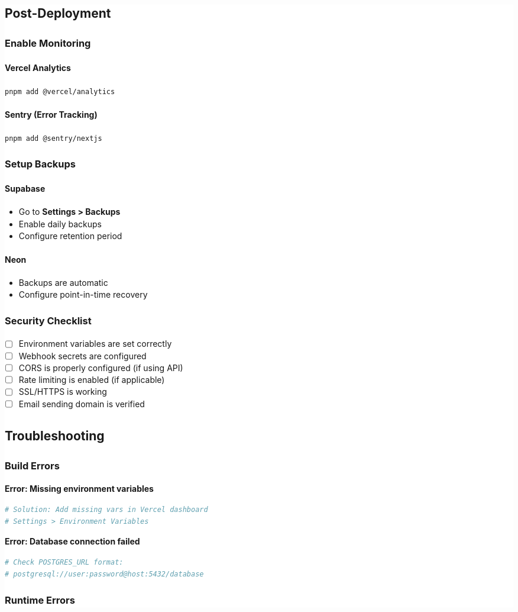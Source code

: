 ## Post-Deployment

### Enable Monitoring

#### Vercel Analytics
```bash
pnpm add @vercel/analytics
```

#### Sentry (Error Tracking)
```bash
pnpm add @sentry/nextjs
```

### Setup Backups

#### Supabase
- Go to **Settings > Backups**
- Enable daily backups
- Configure retention period

#### Neon
- Backups are automatic
- Configure point-in-time recovery

### Security Checklist

- [ ] Environment variables are set correctly
- [ ] Webhook secrets are configured
- [ ] CORS is properly configured (if using API)
- [ ] Rate limiting is enabled (if applicable)
- [ ] SSL/HTTPS is working
- [ ] Email sending domain is verified

## Troubleshooting

### Build Errors

**Error: Missing environment variables**
```bash
# Solution: Add missing vars in Vercel dashboard
# Settings > Environment Variables
```

**Error: Database connection failed**
```bash
# Check POSTGRES_URL format:
# postgresql://user:password@host:5432/database
```

### Runtime Errors
